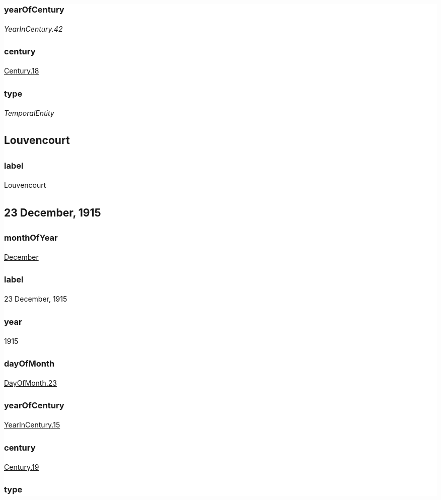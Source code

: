 ### yearOfCentury


*YearInCentury.42*

### century


[Century.18](#Century.18)

### type


*TemporalEntity*

## Louvencourt

### label


Louvencourt

## 23 December, 1915

### monthOfYear


[December](#December)

### label


23 December, 1915

### year


1915

### dayOfMonth


[DayOfMonth.23](#DayOfMonth.23)

### yearOfCentury


[YearInCentury.15](#YearInCentury.15)

### century


[Century.19](#Century.19)

### type
